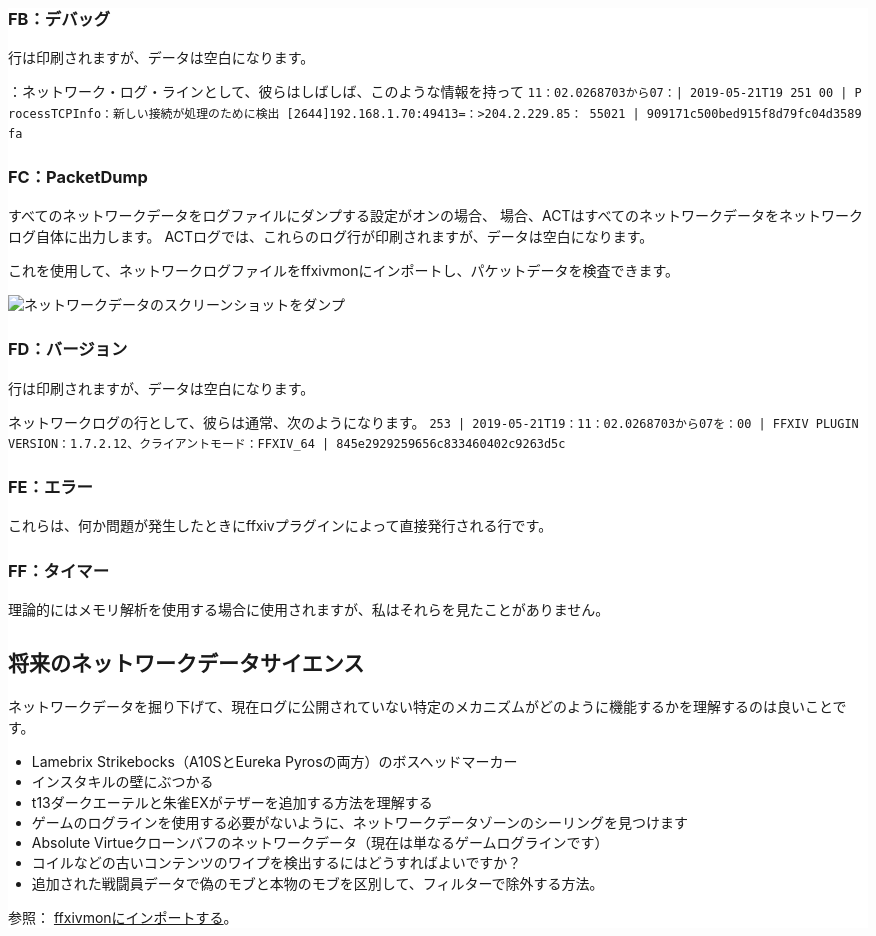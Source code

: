 ### FB：デバッグ

行は印刷されますが、データは空白になります。

：ネットワーク・ログ・ラインとして、彼らはしばしば、このような情報を持って `11：02.0268703から07：| 2019-05-21T19 251 00 | ProcessTCPInfo：新しい接続が処理のために検出 [2644]192.168.1.70:49413=：>204.2.229.85： 55021 | 909171c500bed915f8d79fc04d3589fa`

### FC：PacketDump

すべてのネットワークデータをログファイルにダンプする設定がオンの場合、 場合、ACTはすべてのネットワークデータをネットワークログ自体に出力します。 ACTログでは、これらのログ行が印刷されますが、データは空白になります。

これを使用して、ネットワークログファイルをffxivmonにインポートし、パケットデータを検査できます。

![ネットワークデータのスクリーンショットをダンプ](images/logguide_dumpnetworkdata.png)

### FD：バージョン

行は印刷されますが、データは空白になります。

ネットワークログの行として、彼らは通常、次のようになります。 `253 | 2019-05-21T19：11：02.0268703から07を：00 | FFXIV PLUGIN VERSION：1.7.2.12、クライアントモード：FFXIV_64 | 845e2929259656c833460402c9263d5c`

### FE：エラー

これらは、何か問題が発生したときにffxivプラグインによって直接発行される行です。

### FF：タイマー

理論的にはメモリ解析を使用する場合に使用されますが、私はそれらを見たことがありません。

## 将来のネットワークデータサイエンス

ネットワークデータを掘り下げて、現在ログに公開されていない特定のメカニズムがどのように機能するかを理解するのは良いことです。

* Lamebrix Strikebocks（A10SとEureka Pyrosの両方）のボスヘッドマーカー
* インスタキルの壁にぶつかる
* t13ダークエーテルと朱雀EXがテザーを追加する方法を理解する
* ゲームのログラインを使用する必要がないように、ネットワークデータゾーンのシーリングを見つけます
* Absolute Virtueクローンバフのネットワークデータ（現在は単なるゲームログラインです）
* コイルなどの古いコンテンツのワイプを検出するにはどうすればよいですか？
* 追加された戦闘員データで偽のモブと本物のモブを区別して、フィルターで除外する方法。

参照： [ffxivmonにインポートする](#importing-into-ffxivmon)。
